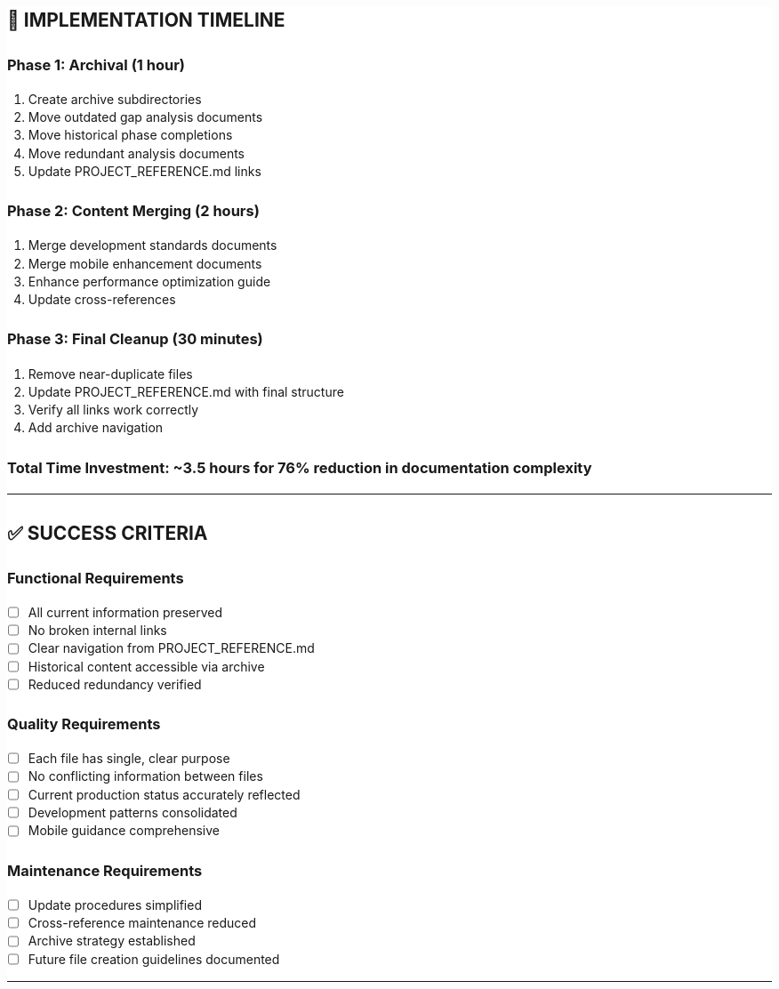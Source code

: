 
## 🚀 **IMPLEMENTATION TIMELINE**

### **Phase 1: Archival (1 hour)**

1. Create archive subdirectories
2. Move outdated gap analysis documents
3. Move historical phase completions
4. Move redundant analysis documents
5. Update PROJECT_REFERENCE.md links

### **Phase 2: Content Merging (2 hours)**

1. Merge development standards documents
2. Merge mobile enhancement documents
3. Enhance performance optimization guide
4. Update cross-references

### **Phase 3: Final Cleanup (30 minutes)**

1. Remove near-duplicate files
2. Update PROJECT_REFERENCE.md with final structure
3. Verify all links work correctly
4. Add archive navigation

### **Total Time Investment**: ~3.5 hours for 76% reduction in documentation complexity

---

## ✅ **SUCCESS CRITERIA**

### **Functional Requirements**

- [ ] All current information preserved
- [ ] No broken internal links
- [ ] Clear navigation from PROJECT_REFERENCE.md
- [ ] Historical content accessible via archive
- [ ] Reduced redundancy verified

### **Quality Requirements**

- [ ] Each file has single, clear purpose
- [ ] No conflicting information between files
- [ ] Current production status accurately reflected
- [ ] Development patterns consolidated
- [ ] Mobile guidance comprehensive

### **Maintenance Requirements**

- [ ] Update procedures simplified
- [ ] Cross-reference maintenance reduced
- [ ] Archive strategy established
- [ ] Future file creation guidelines documented

---